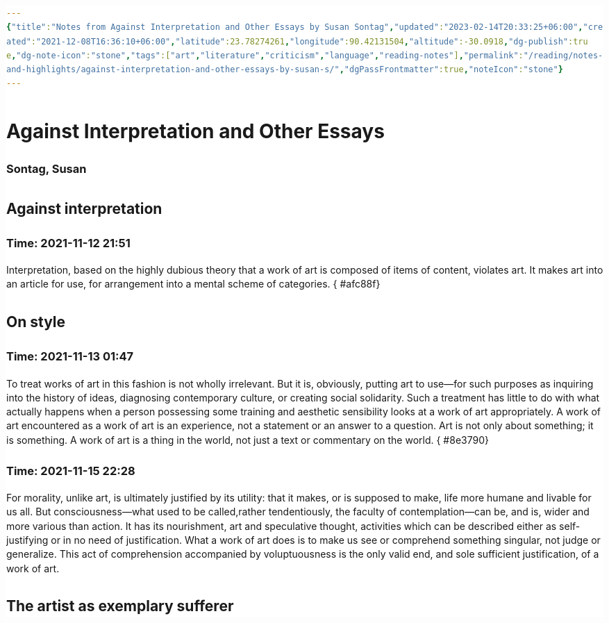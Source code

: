 ```yaml
---
{"title":"Notes from Against Interpretation and Other Essays by Susan Sontag","updated":"2023-02-14T20:33:25+06:00","created":"2021-12-08T16:36:10+06:00","latitude":23.78274261,"longitude":90.42131504,"altitude":-30.0918,"dg-publish":true,"dg-note-icon":"stone","tags":["art","literature","criticism","language","reading-notes"],"permalink":"/reading/notes-and-highlights/against-interpretation-and-other-essays-by-susan-s/","dgPassFrontmatter":true,"noteIcon":"stone"}
---
```


# Against Interpretation and Other Essays
### Sontag, Susan

## Against interpretation


### Time: 2021-11-12 21:51
Interpretation, based on the highly dubious theory that a work of art is composed of items of content, violates art. It makes art into an article for use, for arrangement into a mental scheme of categories.
{ #afc88f}



## On style


### Time: 2021-11-13 01:47
To treat works of art in this fashion is not wholly irrelevant. But it is, obviously, putting art to use—for such purposes as inquiring into the history of ideas, diagnosing contemporary culture, or creating social solidarity. Such a treatment has little to do with what actually happens when a person possessing some training and aesthetic sensibility looks at a work of art appropriately. A work of art encountered as a work of art is an experience, not a statement or an answer to a question. Art is not only about something; it is something. A work of art is a thing in the world, not just a text or commentary on the world.
{ #8e3790}



### Time: 2021-11-15 22:28
For morality, unlike art, is ultimately justified by its utility: that it makes, or is supposed to make, life more humane and livable for us all. But consciousness—what used to be called,rather tendentiously, the faculty of contemplation—can be, and is, wider and more various than action. It has its nourishment, art and speculative thought, activities which can be described either as self-justifying or in no need of justification. What a work of art does is to make us see or comprehend something singular, not judge or generalize. This act of comprehension accompanied by voluptuousness is the only valid end, and sole sufficient justification, of a work of art.


## The artist as exemplary sufferer
